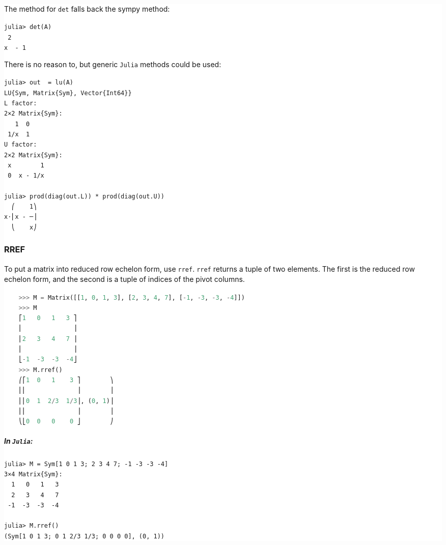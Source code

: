 The method for `det` falls back  the  sympy method:

```jldoctest matrices
julia> det(A)
 2
x  - 1

```

There is no reason  to,  but generic `Julia` methods  could be used:

```jldoctest matrices
julia> out  = lu(A)
LU{Sym, Matrix{Sym}, Vector{Int64}}
L factor:
2×2 Matrix{Sym}:
   1  0
 1/x  1
U factor:
2×2 Matrix{Sym}:
 x        1
 0  x - 1/x

julia> prod(diag(out.L)) * prod(diag(out.U))
  ⎛    1⎞
x⋅⎜x - ─⎟
  ⎝    x⎠
```

### RREF


To put a matrix into reduced row echelon form, use `rref`.  `rref` returns
a tuple of two elements. The first is the reduced row echelon form, and the
second is a tuple of indices of the pivot columns.

```python
    >>> M = Matrix([[1, 0, 1, 3], [2, 3, 4, 7], [-1, -3, -3, -4]])
    >>> M
    ⎡1   0   1   3 ⎤
    ⎢              ⎥
    ⎢2   3   4   7 ⎥
    ⎢              ⎥
    ⎣-1  -3  -3  -4⎦
    >>> M.rref()
    ⎛⎡1  0   1    3 ⎤        ⎞
    ⎜⎢              ⎥        ⎟
    ⎜⎢0  1  2/3  1/3⎥, (0, 1)⎟
    ⎜⎢              ⎥        ⎟
    ⎝⎣0  0   0    0 ⎦        ⎠
```

##### In `Julia`:

```jldoctest matrices
julia> M = Sym[1 0 1 3; 2 3 4 7; -1 -3 -3 -4]
3×4 Matrix{Sym}:
  1   0   1   3
  2   3   4   7
 -1  -3  -3  -4

julia> M.rref()
(Sym[1 0 1 3; 0 1 2/3 1/3; 0 0 0 0], (0, 1))
```
